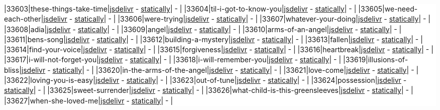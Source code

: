 |33603|these-things-take-time|[jsdelivr](https://cdn.jsdelivr.net/gh/dbchord/c1-3-6/30001-35000/33501-34000/these-things-take-time.webp) - [statically](https://cdn.statically.io/gh/dbchord/c1-3-6/i/30001-35000/33501-34000/these-things-take-time.webp)| - |
|33604|til-i-got-to-know-you|[jsdelivr](https://cdn.jsdelivr.net/gh/dbchord/c1-3-6/30001-35000/33501-34000/til-i-got-to-know-you.webp) - [statically](https://cdn.statically.io/gh/dbchord/c1-3-6/i/30001-35000/33501-34000/til-i-got-to-know-you.webp)| - |
|33605|we-need-each-other|[jsdelivr](https://cdn.jsdelivr.net/gh/dbchord/c1-3-6/30001-35000/33501-34000/we-need-each-other.webp) - [statically](https://cdn.statically.io/gh/dbchord/c1-3-6/i/30001-35000/33501-34000/we-need-each-other.webp)| - |
|33606|were-trying|[jsdelivr](https://cdn.jsdelivr.net/gh/dbchord/c1-3-6/30001-35000/33501-34000/were-trying.webp) - [statically](https://cdn.statically.io/gh/dbchord/c1-3-6/i/30001-35000/33501-34000/were-trying.webp)| - |
|33607|whatever-your-doing|[jsdelivr](https://cdn.jsdelivr.net/gh/dbchord/c1-3-6/30001-35000/33501-34000/whatever-your-doing.webp) - [statically](https://cdn.statically.io/gh/dbchord/c1-3-6/i/30001-35000/33501-34000/whatever-your-doing.webp)| - |
|33608|adia|[jsdelivr](https://cdn.jsdelivr.net/gh/dbchord/c1-3-6/30001-35000/33501-34000/adia.webp) - [statically](https://cdn.statically.io/gh/dbchord/c1-3-6/i/30001-35000/33501-34000/adia.webp)| - |
|33609|angel|[jsdelivr](https://cdn.jsdelivr.net/gh/dbchord/c1-3-6/30001-35000/33501-34000/angel.webp) - [statically](https://cdn.statically.io/gh/dbchord/c1-3-6/i/30001-35000/33501-34000/angel.webp)| - |
|33610|arms-of-an-angel|[jsdelivr](https://cdn.jsdelivr.net/gh/dbchord/c1-3-6/30001-35000/33501-34000/arms-of-an-angel.webp) - [statically](https://cdn.statically.io/gh/dbchord/c1-3-6/i/30001-35000/33501-34000/arms-of-an-angel.webp)| - |
|33611|bens-song|[jsdelivr](https://cdn.jsdelivr.net/gh/dbchord/c1-3-6/30001-35000/33501-34000/bens-song.webp) - [statically](https://cdn.statically.io/gh/dbchord/c1-3-6/i/30001-35000/33501-34000/bens-song.webp)| - |
|33612|building-a-mystery|[jsdelivr](https://cdn.jsdelivr.net/gh/dbchord/c1-3-6/30001-35000/33501-34000/building-a-mystery.webp) - [statically](https://cdn.statically.io/gh/dbchord/c1-3-6/i/30001-35000/33501-34000/building-a-mystery.webp)| - |
|33613|fallen|[jsdelivr](https://cdn.jsdelivr.net/gh/dbchord/c1-3-6/30001-35000/33501-34000/fallen.webp) - [statically](https://cdn.statically.io/gh/dbchord/c1-3-6/i/30001-35000/33501-34000/fallen.webp)| - |
|33614|find-your-voice|[jsdelivr](https://cdn.jsdelivr.net/gh/dbchord/c1-3-6/30001-35000/33501-34000/find-your-voice.webp) - [statically](https://cdn.statically.io/gh/dbchord/c1-3-6/i/30001-35000/33501-34000/find-your-voice.webp)| - |
|33615|forgiveness|[jsdelivr](https://cdn.jsdelivr.net/gh/dbchord/c1-3-6/30001-35000/33501-34000/forgiveness.webp) - [statically](https://cdn.statically.io/gh/dbchord/c1-3-6/i/30001-35000/33501-34000/forgiveness.webp)| - |
|33616|heartbreak|[jsdelivr](https://cdn.jsdelivr.net/gh/dbchord/c1-3-6/30001-35000/33501-34000/heartbreak.webp) - [statically](https://cdn.statically.io/gh/dbchord/c1-3-6/i/30001-35000/33501-34000/heartbreak.webp)| - |
|33617|i-will-not-forget-you|[jsdelivr](https://cdn.jsdelivr.net/gh/dbchord/c1-3-6/30001-35000/33501-34000/i-will-not-forget-you.webp) - [statically](https://cdn.statically.io/gh/dbchord/c1-3-6/i/30001-35000/33501-34000/i-will-not-forget-you.webp)| - |
|33618|i-will-remember-you|[jsdelivr](https://cdn.jsdelivr.net/gh/dbchord/c1-3-6/30001-35000/33501-34000/i-will-remember-you.webp) - [statically](https://cdn.statically.io/gh/dbchord/c1-3-6/i/30001-35000/33501-34000/i-will-remember-you.webp)| - |
|33619|illusions-of-bliss|[jsdelivr](https://cdn.jsdelivr.net/gh/dbchord/c1-3-6/30001-35000/33501-34000/illusions-of-bliss.webp) - [statically](https://cdn.statically.io/gh/dbchord/c1-3-6/i/30001-35000/33501-34000/illusions-of-bliss.webp)| - |
|33620|in-the-arms-of-the-angel|[jsdelivr](https://cdn.jsdelivr.net/gh/dbchord/c1-3-6/30001-35000/33501-34000/in-the-arms-of-the-angel.webp) - [statically](https://cdn.statically.io/gh/dbchord/c1-3-6/i/30001-35000/33501-34000/in-the-arms-of-the-angel.webp)| - |
|33621|love-come|[jsdelivr](https://cdn.jsdelivr.net/gh/dbchord/c1-3-6/30001-35000/33501-34000/love-come.webp) - [statically](https://cdn.statically.io/gh/dbchord/c1-3-6/i/30001-35000/33501-34000/love-come.webp)| - |
|33622|loving-you-is-easy|[jsdelivr](https://cdn.jsdelivr.net/gh/dbchord/c1-3-6/30001-35000/33501-34000/loving-you-is-easy.webp) - [statically](https://cdn.statically.io/gh/dbchord/c1-3-6/i/30001-35000/33501-34000/loving-you-is-easy.webp)| - |
|33623|out-of-tune|[jsdelivr](https://cdn.jsdelivr.net/gh/dbchord/c1-3-6/30001-35000/33501-34000/out-of-tune.webp) - [statically](https://cdn.statically.io/gh/dbchord/c1-3-6/i/30001-35000/33501-34000/out-of-tune.webp)| - |
|33624|possession|[jsdelivr](https://cdn.jsdelivr.net/gh/dbchord/c1-3-6/30001-35000/33501-34000/possession.webp) - [statically](https://cdn.statically.io/gh/dbchord/c1-3-6/i/30001-35000/33501-34000/possession.webp)| - |
|33625|sweet-surrender|[jsdelivr](https://cdn.jsdelivr.net/gh/dbchord/c1-3-6/30001-35000/33501-34000/sweet-surrender.webp) - [statically](https://cdn.statically.io/gh/dbchord/c1-3-6/i/30001-35000/33501-34000/sweet-surrender.webp)| - |
|33626|what-child-is-this-greensleeves|[jsdelivr](https://cdn.jsdelivr.net/gh/dbchord/c1-3-6/30001-35000/33501-34000/what-child-is-this-greensleeves.webp) - [statically](https://cdn.statically.io/gh/dbchord/c1-3-6/i/30001-35000/33501-34000/what-child-is-this-greensleeves.webp)| - |
|33627|when-she-loved-me|[jsdelivr](https://cdn.jsdelivr.net/gh/dbchord/c1-3-6/30001-35000/33501-34000/when-she-loved-me.webp) - [statically](https://cdn.statically.io/gh/dbchord/c1-3-6/i/30001-35000/33501-34000/when-she-loved-me.webp)| - |